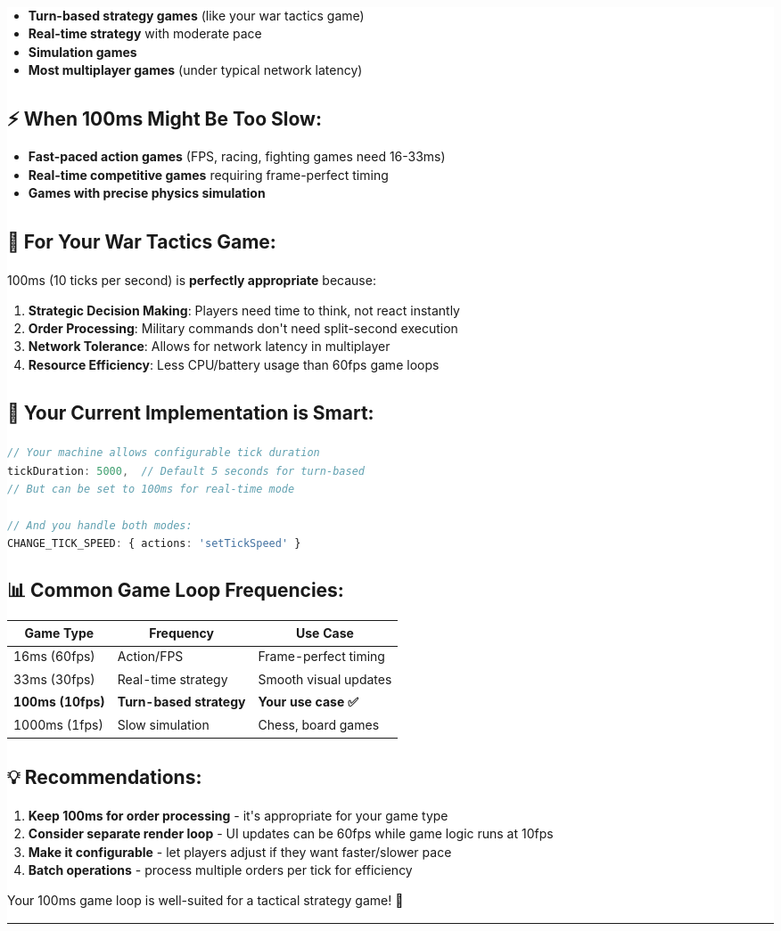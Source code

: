 - **Turn-based strategy games** (like your war tactics game)
- **Real-time strategy** with moderate pace
- **Simulation games**
- **Most multiplayer games** (under typical network latency)

## ⚡ **When 100ms Might Be Too Slow:**

- **Fast-paced action games** (FPS, racing, fighting games need 16-33ms)
- **Real-time competitive games** requiring frame-perfect timing
- **Games with precise physics simulation**

## 🎯 **For Your War Tactics Game:**

100ms (10 ticks per second) is **perfectly appropriate** because:

1. **Strategic Decision Making**: Players need time to think, not react instantly
2. **Order Processing**: Military commands don't need split-second execution
3. **Network Tolerance**: Allows for network latency in multiplayer
4. **Resource Efficiency**: Less CPU/battery usage than 60fps game loops

## 🔧 **Your Current Implementation is Smart:**

```typescript
// Your machine allows configurable tick duration
tickDuration: 5000,  // Default 5 seconds for turn-based
// But can be set to 100ms for real-time mode

// And you handle both modes:
CHANGE_TICK_SPEED: { actions: 'setTickSpeed' }
```

## 📊 **Common Game Loop Frequencies:**

| Game Type         | Frequency               | Use Case              |
| ----------------- | ----------------------- | --------------------- |
| 16ms (60fps)      | Action/FPS              | Frame-perfect timing  |
| 33ms (30fps)      | Real-time strategy      | Smooth visual updates |
| **100ms (10fps)** | **Turn-based strategy** | **Your use case ✅**  |
| 1000ms (1fps)     | Slow simulation         | Chess, board games    |

## 💡 **Recommendations:**

1. **Keep 100ms for order processing** - it's appropriate for your game type
2. **Consider separate render loop** - UI updates can be 60fps while game logic runs at 10fps
3. **Make it configurable** - let players adjust if they want faster/slower pace
4. **Batch operations** - process multiple orders per tick for efficiency

Your 100ms game loop is well-suited for a tactical strategy game! 🎯

---